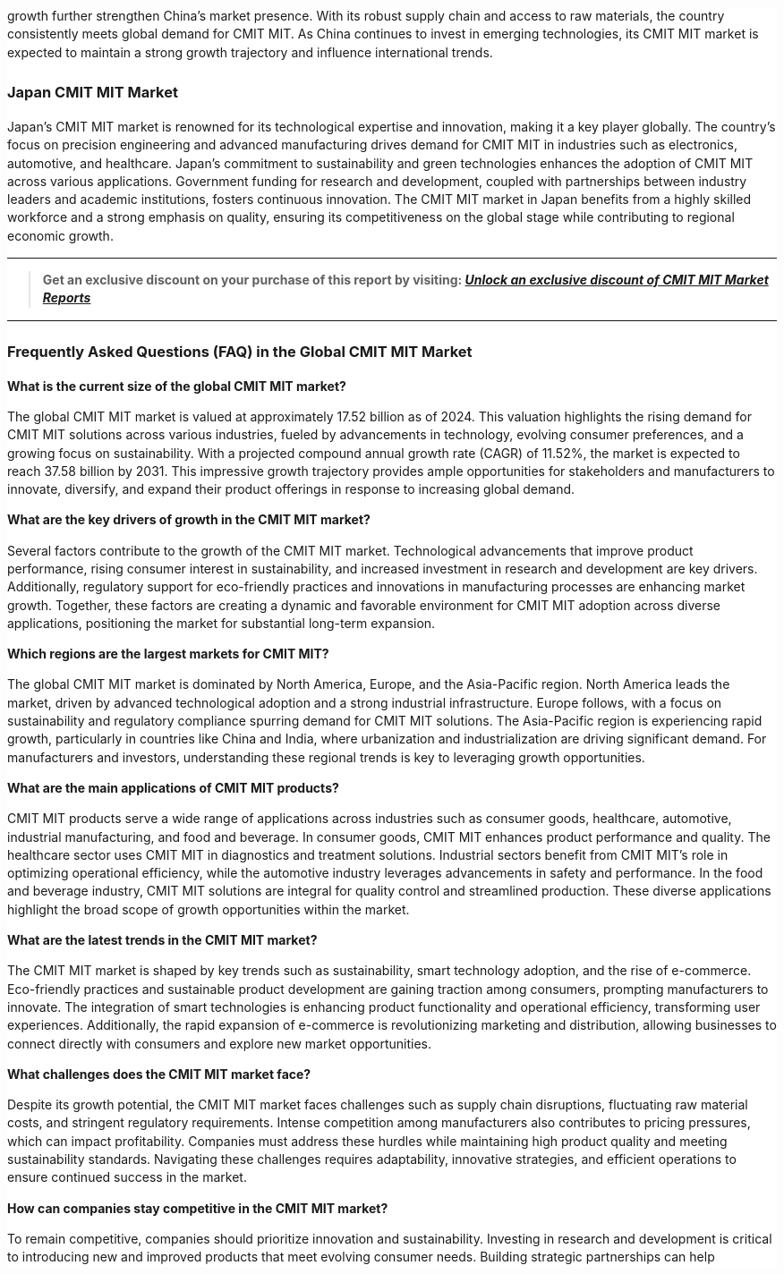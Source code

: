 growth further strengthen China&rsquo;s market presence. With its robust supply chain and access to raw materials, the country consistently meets global demand for CMIT MIT. As China continues to invest in emerging technologies, its CMIT MIT market is expected to maintain a strong growth trajectory and influence international trends.</p><h3>Japan CMIT MIT Market</h3><p>Japan&rsquo;s CMIT MIT market is renowned for its technological expertise and innovation, making it a key player globally. The country&rsquo;s focus on precision engineering and advanced manufacturing drives demand for CMIT MIT in industries such as electronics, automotive, and healthcare. Japan&rsquo;s commitment to sustainability and green technologies enhances the adoption of CMIT MIT across various applications. Government funding for research and development, coupled with partnerships between industry leaders and academic institutions, fosters continuous innovation. The CMIT MIT market in Japan benefits from a highly skilled workforce and a strong emphasis on quality, ensuring its competitiveness on the global stage while contributing to regional economic growth.</p><hr /><blockquote><p><strong>Get an exclusive discount on your purchase of this report by visiting: <em><a href="://marketresearchpulse.com/ask-for-discount/54113?utm_source=Github&amp;utm_medium=027">Unlock an exclusive discount of CMIT MIT Market Reports</a></em>&nbsp;</strong></p></blockquote><hr /><h3>Frequently Asked Questions (FAQ) in the Global CMIT MIT Market</h3><p><strong>What is the current size of the global CMIT MIT market?</strong></p><p>The global CMIT MIT market is valued at approximately 17.52 billion as of 2024. This valuation highlights the rising demand for CMIT MIT solutions across various industries, fueled by advancements in technology, evolving consumer preferences, and a growing focus on sustainability. With a projected compound annual growth rate (CAGR) of 11.52%, the market is expected to reach 37.58 billion by 2031. This impressive growth trajectory provides ample opportunities for stakeholders and manufacturers to innovate, diversify, and expand their product offerings in response to increasing global demand.</p><p><strong>What are the key drivers of growth in the CMIT MIT market?</strong></p><p>Several factors contribute to the growth of the CMIT MIT market. Technological advancements that improve product performance, rising consumer interest in sustainability, and increased investment in research and development are key drivers. Additionally, regulatory support for eco-friendly practices and innovations in manufacturing processes are enhancing market growth. Together, these factors are creating a dynamic and favorable environment for CMIT MIT adoption across diverse applications, positioning the market for substantial long-term expansion.</p><p><strong>Which regions are the largest markets for CMIT MIT?</strong></p><p>The global CMIT MIT market is dominated by North America, Europe, and the Asia-Pacific region. North America leads the market, driven by advanced technological adoption and a strong industrial infrastructure. Europe follows, with a focus on sustainability and regulatory compliance spurring demand for CMIT MIT solutions. The Asia-Pacific region is experiencing rapid growth, particularly in countries like China and India, where urbanization and industrialization are driving significant demand. For manufacturers and investors, understanding these regional trends is key to leveraging growth opportunities.</p><p><strong>What are the main applications of CMIT MIT products?</strong></p><p>CMIT MIT products serve a wide range of applications across industries such as consumer goods, healthcare, automotive, industrial manufacturing, and food and beverage. In consumer goods, CMIT MIT enhances product performance and quality. The healthcare sector uses CMIT MIT in diagnostics and treatment solutions. Industrial sectors benefit from CMIT MIT&rsquo;s role in optimizing operational efficiency, while the automotive industry leverages advancements in safety and performance. In the food and beverage industry, CMIT MIT solutions are integral for quality control and streamlined production. These diverse applications highlight the broad scope of growth opportunities within the market.</p><p><strong>What are the latest trends in the CMIT MIT market?</strong></p><p>The CMIT MIT market is shaped by key trends such as sustainability, smart technology adoption, and the rise of e-commerce. Eco-friendly practices and sustainable product development are gaining traction among consumers, prompting manufacturers to innovate. The integration of smart technologies is enhancing product functionality and operational efficiency, transforming user experiences. Additionally, the rapid expansion of e-commerce is revolutionizing marketing and distribution, allowing businesses to connect directly with consumers and explore new market opportunities.</p><p><strong>What challenges does the CMIT MIT market face?</strong></p><p>Despite its growth potential, the CMIT MIT market faces challenges such as supply chain disruptions, fluctuating raw material costs, and stringent regulatory requirements. Intense competition among manufacturers also contributes to pricing pressures, which can impact profitability. Companies must address these hurdles while maintaining high product quality and meeting sustainability standards. Navigating these challenges requires adaptability, innovative strategies, and efficient operations to ensure continued success in the market.</p><p><strong>How can companies stay competitive in the CMIT MIT market?</strong></p><p>To remain competitive, companies should prioritize innovation and sustainability. Investing in research and development is critical to introducing new and improved products that meet evolving consumer needs. Building strategic partnerships can help